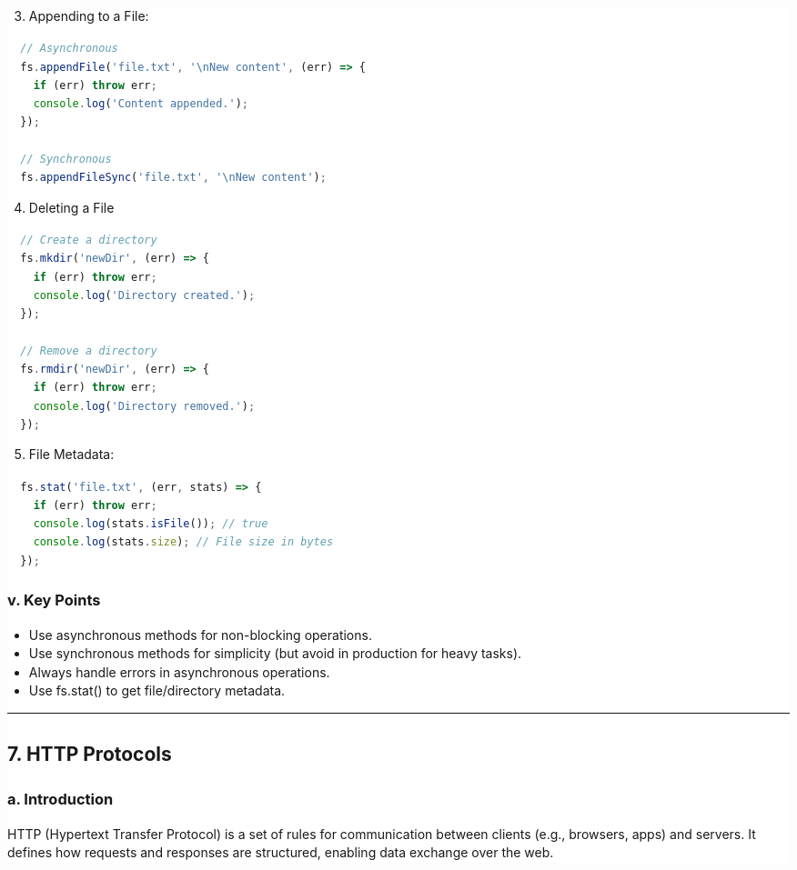   3. Appending to a File:

  ```javascript
    // Asynchronous
    fs.appendFile('file.txt', '\nNew content', (err) => {
      if (err) throw err;
      console.log('Content appended.');
    });

    // Synchronous
    fs.appendFileSync('file.txt', '\nNew content');
  ```

  4. Deleting a File
  ```javascript
    // Create a directory
    fs.mkdir('newDir', (err) => {
      if (err) throw err;
      console.log('Directory created.');
    });

    // Remove a directory
    fs.rmdir('newDir', (err) => {
      if (err) throw err;
      console.log('Directory removed.');
    });
  ```

  5. File Metadata:

  ```javascript
    fs.stat('file.txt', (err, stats) => {
      if (err) throw err;
      console.log(stats.isFile()); // true
      console.log(stats.size); // File size in bytes
    });

  ``` 

### v. Key Points  

- Use asynchronous methods for non-blocking operations.
- Use synchronous methods for simplicity (but avoid in production for heavy tasks).
- Always handle errors in asynchronous operations.
- Use fs.stat() to get file/directory metadata.


---

## 7. HTTP Protocols

  ### a. Introduction

  HTTP (Hypertext Transfer Protocol) is a set of rules for communication 
  between clients (e.g., browsers, apps) and servers. It defines how requests
  and responses are structured, enabling data exchange over the web.
